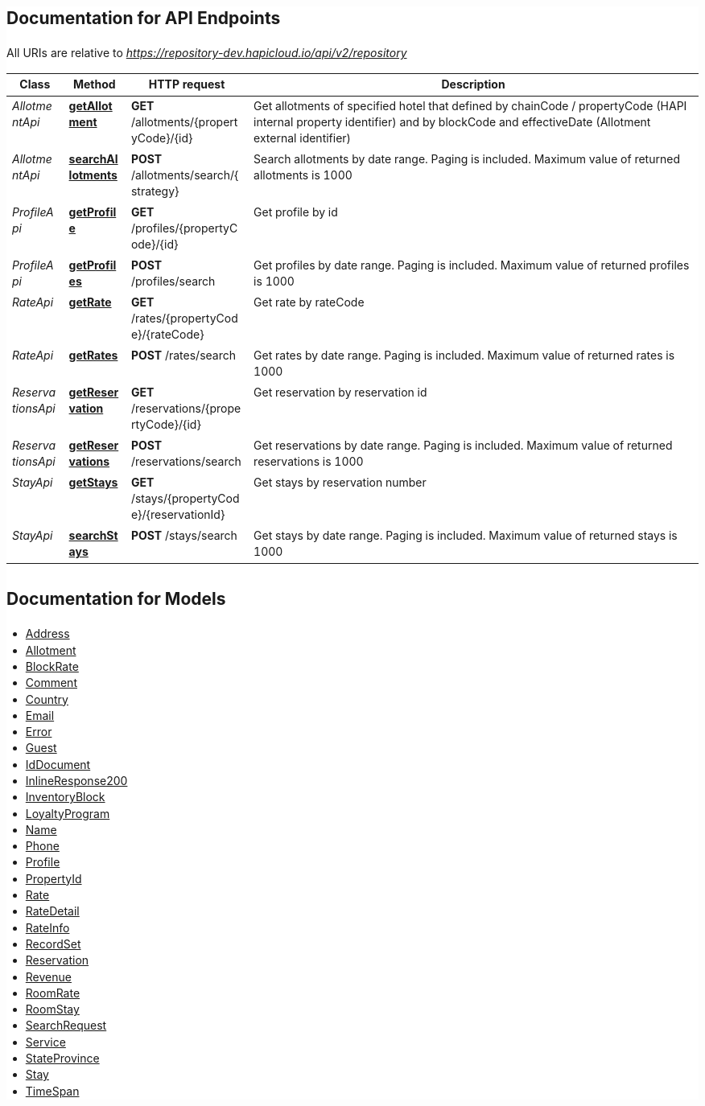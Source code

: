## Documentation for API Endpoints

All URIs are relative to *https://repository-dev.hapicloud.io/api/v2/repository*

Class | Method | HTTP request | Description
------------ | ------------- | ------------- | -------------
*AllotmentApi* | [**getAllotment**](docs/AllotmentApi.md#getAllotment) | **GET** /allotments/{propertyCode}/{id} | Get allotments of specified hotel that defined by chainCode / propertyCode (HAPI internal property identifier) and by blockCode and effectiveDate (Allotment external identifier)
*AllotmentApi* | [**searchAllotments**](docs/AllotmentApi.md#searchAllotments) | **POST** /allotments/search/{strategy} | Search allotments by date range. Paging is included. Maximum value of returned allotments is 1000
*ProfileApi* | [**getProfile**](docs/ProfileApi.md#getProfile) | **GET** /profiles/{propertyCode}/{id} | Get profile by id
*ProfileApi* | [**getProfiles**](docs/ProfileApi.md#getProfiles) | **POST** /profiles/search | Get profiles by date range. Paging is included. Maximum value of returned profiles is 1000
*RateApi* | [**getRate**](docs/RateApi.md#getRate) | **GET** /rates/{propertyCode}/{rateCode} | Get rate by rateCode
*RateApi* | [**getRates**](docs/RateApi.md#getRates) | **POST** /rates/search | Get rates by date range. Paging is included. Maximum value of returned rates is 1000
*ReservationsApi* | [**getReservation**](docs/ReservationsApi.md#getReservation) | **GET** /reservations/{propertyCode}/{id} | Get reservation by reservation id
*ReservationsApi* | [**getReservations**](docs/ReservationsApi.md#getReservations) | **POST** /reservations/search | Get reservations by date range. Paging is included. Maximum value of returned reservations is 1000
*StayApi* | [**getStays**](docs/StayApi.md#getStays) | **GET** /stays/{propertyCode}/{reservationId} | Get stays by reservation number
*StayApi* | [**searchStays**](docs/StayApi.md#searchStays) | **POST** /stays/search | Get stays by date range. Paging is included. Maximum value of returned stays is 1000


## Documentation for Models

 - [Address](docs/Address.md)
 - [Allotment](docs/Allotment.md)
 - [BlockRate](docs/BlockRate.md)
 - [Comment](docs/Comment.md)
 - [Country](docs/Country.md)
 - [Email](docs/Email.md)
 - [Error](docs/Error.md)
 - [Guest](docs/Guest.md)
 - [IdDocument](docs/IdDocument.md)
 - [InlineResponse200](docs/InlineResponse200.md)
 - [InventoryBlock](docs/InventoryBlock.md)
 - [LoyaltyProgram](docs/LoyaltyProgram.md)
 - [Name](docs/Name.md)
 - [Phone](docs/Phone.md)
 - [Profile](docs/Profile.md)
 - [PropertyId](docs/PropertyId.md)
 - [Rate](docs/Rate.md)
 - [RateDetail](docs/RateDetail.md)
 - [RateInfo](docs/RateInfo.md)
 - [RecordSet](docs/RecordSet.md)
 - [Reservation](docs/Reservation.md)
 - [Revenue](docs/Revenue.md)
 - [RoomRate](docs/RoomRate.md)
 - [RoomStay](docs/RoomStay.md)
 - [SearchRequest](docs/SearchRequest.md)
 - [Service](docs/Service.md)
 - [StateProvince](docs/StateProvince.md)
 - [Stay](docs/Stay.md)
 - [TimeSpan](docs/TimeSpan.md)
